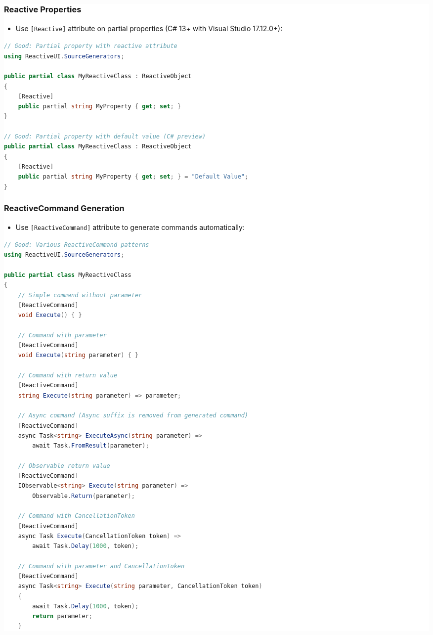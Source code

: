 ### Reactive Properties
- Use `[Reactive]` attribute on partial properties (C# 13+ with Visual Studio 17.12.0+):

```csharp
// Good: Partial property with reactive attribute
using ReactiveUI.SourceGenerators;

public partial class MyReactiveClass : ReactiveObject
{
    [Reactive]
    public partial string MyProperty { get; set; }
}

// Good: Partial property with default value (C# preview)
public partial class MyReactiveClass : ReactiveObject
{
    [Reactive]
    public partial string MyProperty { get; set; } = "Default Value";
}
```

### ReactiveCommand Generation
- Use `[ReactiveCommand]` attribute to generate commands automatically:

```csharp
// Good: Various ReactiveCommand patterns
using ReactiveUI.SourceGenerators;

public partial class MyReactiveClass
{
    // Simple command without parameter
    [ReactiveCommand]
    void Execute() { }
    
    // Command with parameter
    [ReactiveCommand]
    void Execute(string parameter) { }
    
    // Command with return value
    [ReactiveCommand]
    string Execute(string parameter) => parameter;
    
    // Async command (Async suffix is removed from generated command)
    [ReactiveCommand]
    async Task<string> ExecuteAsync(string parameter) => 
        await Task.FromResult(parameter);
    
    // Observable return value
    [ReactiveCommand]
    IObservable<string> Execute(string parameter) => 
        Observable.Return(parameter);
    
    // Command with CancellationToken
    [ReactiveCommand]
    async Task Execute(CancellationToken token) => 
        await Task.Delay(1000, token);
    
    // Command with parameter and CancellationToken
    [ReactiveCommand]
    async Task<string> Execute(string parameter, CancellationToken token)
    {
        await Task.Delay(1000, token);
        return parameter;
    }
```